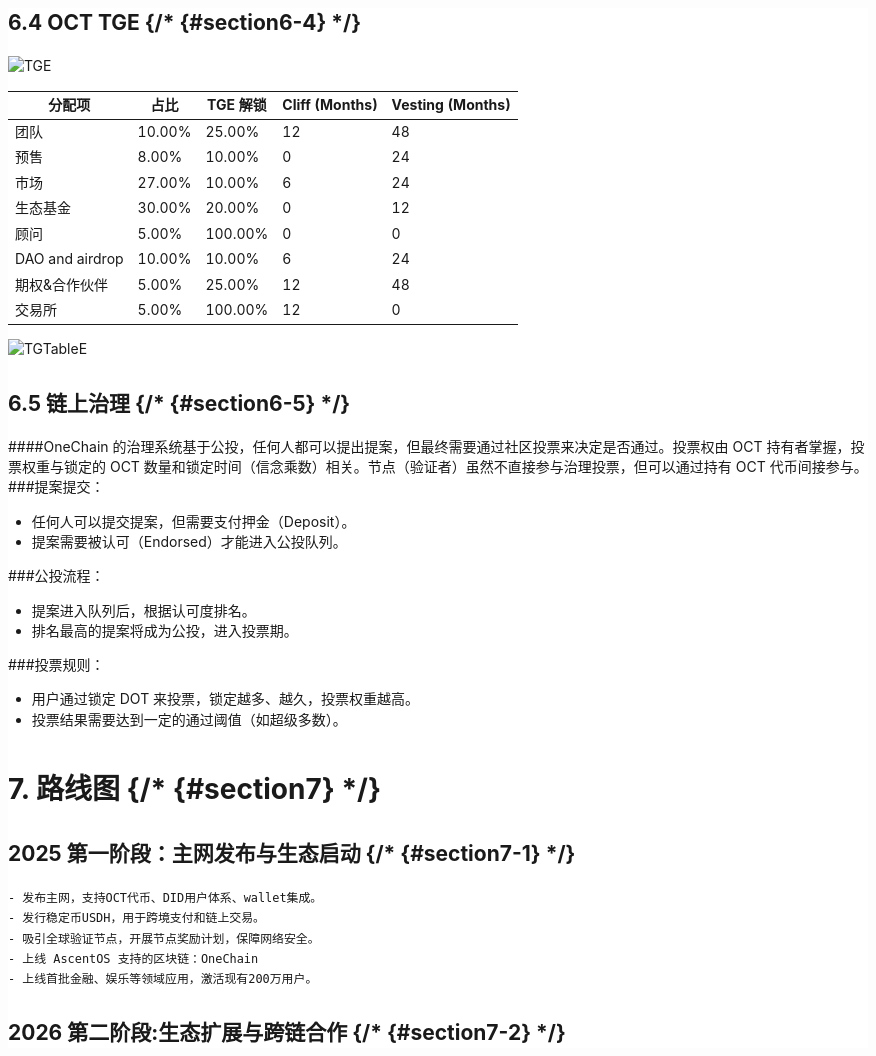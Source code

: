 ## 6.4 OCT TGE {/* {#section6-4} */}

![TGE](https://statics-testnet.onelabs.cc/tge.png "TGE")

| 分配项          | 占比    | TGE 解锁 | Cliff (Months) | Vesting (Months) |
|-----------------|---------|----------|----------------|------------------|
| 团队            | 10.00%  | 25.00%   | 12             | 48               |
| 预售            | 8.00%   | 10.00%   | 0              | 24               |
| 市场            | 27.00%  | 10.00%   | 6              | 24               |
| 生态基金        | 30.00%  | 20.00%   | 0              | 12               |
| 顾问            | 5.00%   | 100.00%  | 0              | 0                |
| DAO and airdrop | 10.00%  | 10.00%   | 6              | 24               |
| 期权&合作伙伴   | 5.00%   | 25.00%   | 12             | 48               |
| 交易所          | 5.00%   | 100.00%  | 12             | 0                |

![TGTableE](https://statics-testnet.onelabs.cc/tgetable.png "TGETable")

## 6.5 链上治理 {/* {#section6-5} */}
####OneChain 的治理系统基于公投，任何人都可以提出提案，但最终需要通过社区投票来决定是否通过。投票权由 OCT 持有者掌握，投票权重与锁定的 OCT 数量和锁定时间（信念乘数）相关。节点（验证者）虽然不直接参与治理投票，但可以通过持有 OCT 代币间接参与。
###提案提交： 
- 任何人可以提交提案，但需要支付押金（Deposit）。 
- 提案需要被认可（Endorsed）才能进入公投队列。 

###公投流程： 
- 提案进入队列后，根据认可度排名。 
- 排名最高的提案将成为公投，进入投票期。 

###投票规则： 
- 用户通过锁定 DOT 来投票，锁定越多、越久，投票权重越高。 
- 投票结果需要达到一定的通过阈值（如超级多数）。

# 7. 路线图 {/* {#section7} */}

## 2025 第一阶段：主网发布与生态启动 {/* {#section7-1} */}

	- 发布主网，支持OCT代币、DID用户体系、wallet集成。
	- 发行稳定币USDH，用于跨境支付和链上交易。
	- 吸引全球验证节点，开展节点奖励计划，保障网络安全。
	- 上线 AscentOS 支持的区块链：OneChain
	- 上线首批金融、娱乐等领域应用，激活现有200万用户。

## 2026 第二阶段:生态扩展与跨链合作 {/* {#section7-2} */}

